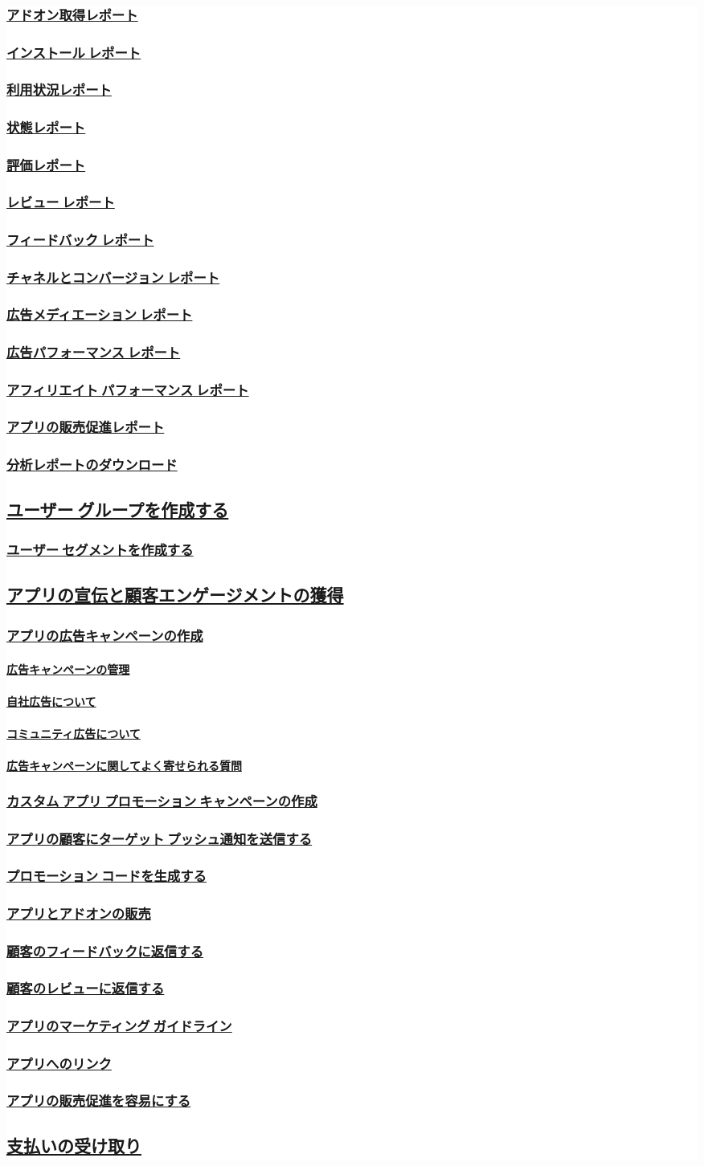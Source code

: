 ### [アドオン取得レポート](publish/add-on-acquisitions-report.md)
### [インストール レポート](publish/installs-report.md)
### [利用状況レポート](publish/usage-report.md)
### [状態レポート](publish/health-report.md)
### [評価レポート](publish/ratings-report.md)
### [レビュー レポート](publish/reviews-report.md)
### [フィードバック レポート](publish/feedback-report.md)
### [チャネルとコンバージョン レポート](publish/channels-and-conversions-report.md)
### [広告メディエーション レポート](publish/ad-mediation-report.md)
### [広告パフォーマンス レポート](publish/advertising-performance-report.md)
### [アフィリエイト パフォーマンス レポート](publish/affiliates-performance-report.md)
### [アプリの販売促進レポート](publish/promote-your-app-report.md)
### [分析レポートのダウンロード](publish/download-analytic-reports.md)
## [ユーザー グループを作成する](publish/create-customer-groups.md)
### [ユーザー セグメントを作成する](publish/create-customer-segments.md)
## [アプリの宣伝と顧客エンゲージメントの獲得](publish/app-promotion-and-customer-engagement.md)
### [アプリの広告キャンペーンの作成](publish/create-an-ad-campaign-for-your-app.md)
#### [広告キャンペーンの管理](publish/managing-your-ad-campaign.md)
#### [自社広告について](publish/about-house-ads.md)
#### [コミュニティ広告について](publish/about-community-ads.md)
#### [広告キャンペーンに関してよく寄せられる質問](publish/common-questions.md)
### [カスタム アプリ プロモーション キャンペーンの作成](publish/create-a-custom-app-promotion-campaign.md)
### [アプリの顧客にターゲット プッシュ通知を送信する](publish/send-push-notifications-to-your-apps-customers.md)
### [プロモーション コードを生成する](publish/generate-promotional-codes.md)
### [アプリとアドオンの販売](publish/put-apps-and-add-ons-on-sale.md)
### [顧客のフィードバックに返信する](publish/respond-to-customer-feedback.md)
### [顧客のレビューに返信する](publish/respond-to-customer-reviews.md)
### [アプリのマーケティング ガイドライン](publish/app-marketing-guidelines.md)
### [アプリへのリンク](publish/link-to-your-app.md)
### [アプリの販売促進を容易にする](publish/make-your-app-easier-to-promote.md)
## [支払いの受け取り](publish/getting-paid-apps.md)